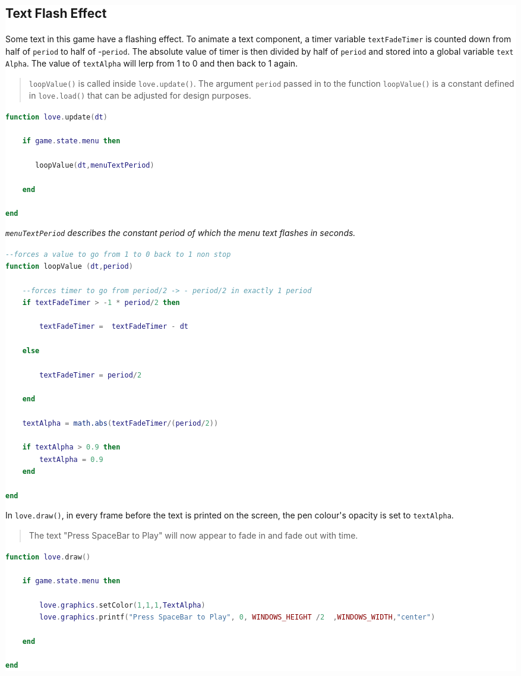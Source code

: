 ## Text Flash Effect

Some text in this game have a flashing effect. To animate a text component, a timer variable `textFadeTimer` is counted down from half of `period` to half of -`period`. The absolute value of timer is then divided by half of `period` and stored into a global variable `textAlpha`. The value of `textAlpha` will lerp from 1 to 0 and then back to 1 again.

>`loopValue()` is called inside `love.update()`. The argument `period` passed in to the function `loopValue()` is a constant defined in `love.load()` that can be adjusted for design purposes.


```lua
function love.update(dt)

    if game.state.menu then

       loopValue(dt,menuTextPeriod)

    end

end
```
*`menuTextPeriod` describes the constant period of which the menu text flashes in seconds.*

```lua
--forces a value to go from 1 to 0 back to 1 non stop
function loopValue (dt,period)

    --forces timer to go from period/2 -> - period/2 in exactly 1 period
    if textFadeTimer > -1 * period/2 then

        textFadeTimer =  textFadeTimer - dt

    else

        textFadeTimer = period/2

    end

    textAlpha = math.abs(textFadeTimer/(period/2))

    if textAlpha > 0.9 then
        textAlpha = 0.9
    end

end
```
In `love.draw()`, in every frame before the text is printed on the screen, the pen colour's opacity is set to `textAlpha`.

> The text "Press SpaceBar to Play" will now appear to fade in and fade out with time.

```lua
function love.draw()

    if game.state.menu then

        love.graphics.setColor(1,1,1,TextAlpha)
        love.graphics.printf("Press SpaceBar to Play", 0, WINDOWS_HEIGHT /2  ,WINDOWS_WIDTH,"center")

    end

end
```
